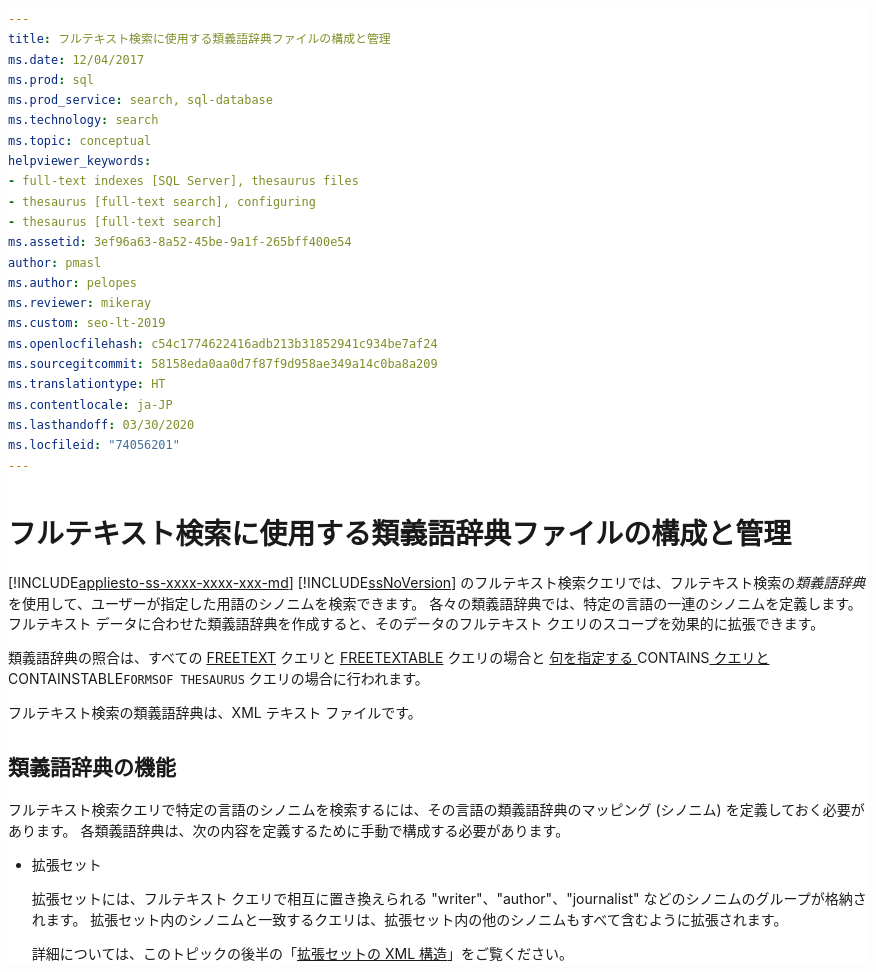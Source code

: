 ```yaml
---
title: フルテキスト検索に使用する類義語辞典ファイルの構成と管理
ms.date: 12/04/2017
ms.prod: sql
ms.prod_service: search, sql-database
ms.technology: search
ms.topic: conceptual
helpviewer_keywords:
- full-text indexes [SQL Server], thesaurus files
- thesaurus [full-text search], configuring
- thesaurus [full-text search]
ms.assetid: 3ef96a63-8a52-45be-9a1f-265bff400e54
author: pmasl
ms.author: pelopes
ms.reviewer: mikeray
ms.custom: seo-lt-2019
ms.openlocfilehash: c54c1774622416adb213b31852941c934be7af24
ms.sourcegitcommit: 58158eda0aa0d7f87f9d958ae349a14c0ba8a209
ms.translationtype: HT
ms.contentlocale: ja-JP
ms.lasthandoff: 03/30/2020
ms.locfileid: "74056201"
---
```

# <a name="configure-and-manage-thesaurus-files-for-full-text-search"></a>フルテキスト検索に使用する類義語辞典ファイルの構成と管理
[!INCLUDE[appliesto-ss-xxxx-xxxx-xxx-md](../../includes/appliesto-ss-xxxx-xxxx-xxx-md.md)]
[!INCLUDE[ssNoVersion](../../includes/ssnoversion-md.md)] のフルテキスト検索クエリでは、フルテキスト検索の*類義語辞典*を使用して、ユーザーが指定した用語のシノニムを検索できます。 各々の類義語辞典では、特定の言語の一連のシノニムを定義します。 フルテキスト データに合わせた類義語辞典を作成すると、そのデータのフルテキスト クエリのスコープを効果的に拡張できます。

類義語辞典の照合は、すべての [FREETEXT](../../t-sql/queries/freetext-transact-sql.md) クエリと [FREETEXTABLE](../../relational-databases/system-functions/freetexttable-transact-sql.md) クエリの場合と [ 句を指定する ](../../t-sql/queries/contains-transact-sql.md)CONTAINS[ クエリと ](../../relational-databases/system-functions/containstable-transact-sql.md)CONTAINSTABLE`FORMSOF THESAURUS` クエリの場合に行われます。
  
フルテキスト検索の類義語辞典は、XML テキスト ファイルです。
  
##  <a name="whats-in-a-thesaurus"></a><a name="tasks"></a>類義語辞典の機能  
 フルテキスト検索クエリで特定の言語のシノニムを検索するには、その言語の類義語辞典のマッピング (シノニム) を定義しておく必要があります。 各類義語辞典は、次の内容を定義するために手動で構成する必要があります。  
  
-   拡張セット  
  
     拡張セットには、フルテキスト クエリで相互に置き換えられる "writer"、"author"、"journalist" などのシノニムのグループが格納されます。 拡張セット内のシノニムと一致するクエリは、拡張セット内の他のシノニムもすべて含むように拡張されます。  
  
     詳細については、このトピックの後半の「[拡張セットの XML 構造](#expansion)」をご覧ください。  
  